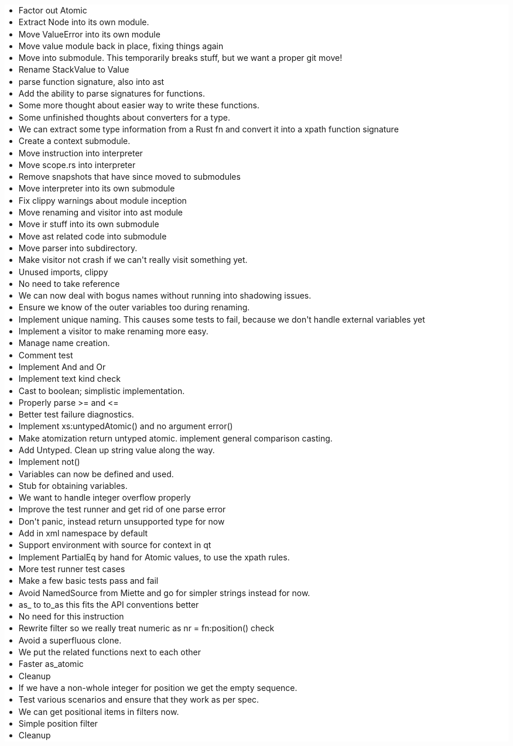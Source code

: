 - Factor out Atomic
- Extract Node into its own module.
- Move ValueError into its own module
- Move value module back in place, fixing things again
- Move into submodule. This temporarily breaks stuff, but we want a proper git move!
- Rename StackValue to Value
- parse function signature, also into ast
- Add the ability to parse signatures for functions.
- Some more thought about easier way to write these functions.
- Some unfinished thoughts about converters for a type.
- We can extract some type information from a Rust fn and convert it into a xpath function signature
- Create a context submodule.
- Move instruction into interpreter
- Move scope.rs into interpreter
- Remove snapshots that have since moved to submodules
- Move interpreter into its own submodule
- Fix clippy warnings about module inception
- Move renaming and visitor into ast module
- Move ir stuff into its own submodule
- Move ast related code into submodule
- Move parser into subdirectory.
- Make visitor not crash if we can't really visit something yet.
- Unused imports, clippy
- No need to take reference
- We can now deal with bogus names without running into shadowing issues.
- Ensure we know of the outer variables too during renaming.
- Implement unique naming. This causes some tests to fail, because we don't handle external variables yet
- Implement a visitor to make renaming more easy.
- Manage name creation.
- Comment test
- Implement And and Or
- Implement text kind check
- Cast to boolean; simplistic implementation.
- Properly parse >= and <=
- Better test failure diagnostics.
- Implement xs:untypedAtomic() and no argument error()
- Make atomization return untyped atomic. implement general comparison casting.
- Add Untyped. Clean up string value along the way.
- Implement not()
- Variables can now be defined and used.
- Stub for obtaining variables.
- We want to handle integer overflow properly
- Improve the test runner and get rid of one parse error
- Don't panic, instead return unsupported type for now
- Add in xml namespace by default
- Support environment with source for context in qt
- Implement PartialEq by hand for Atomic values, to use the xpath rules.
- More test runner test cases
- Make a few basic tests pass and fail
- Avoid NamedSource from Miette and go for simpler strings instead for now.
- as_ to to_as this fits the API conventions better
- No need for this instruction
- Rewrite filter so we really treat numeric as nr = fn:position() check
- Avoid a superfluous clone.
- We put the related functions next to each other
- Faster as_atomic
- Cleanup
- If we have a non-whole integer for position we get the empty sequence.
- Test various scenarios and ensure that they work as per spec.
- We can get positional items in filters now.
- Simple position filter
- Cleanup